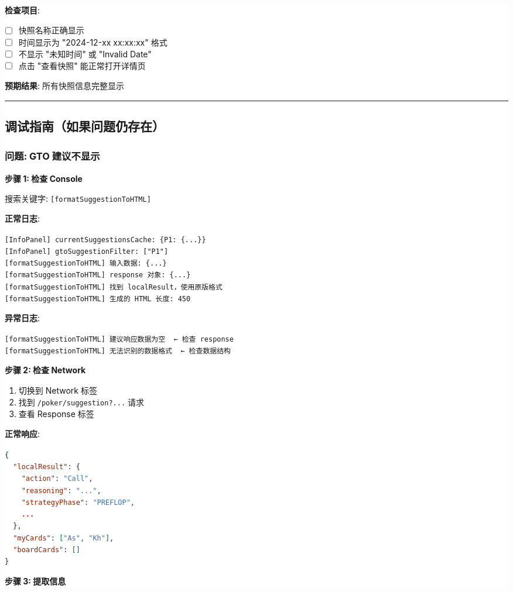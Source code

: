 **检查项目**:
- [ ] 快照名称正确显示
- [ ] 时间显示为 "2024-12-xx xx:xx:xx" 格式
- [ ] 不显示 "未知时间" 或 "Invalid Date"
- [ ] 点击 "查看快照" 能正常打开详情页

**预期结果**: 所有快照信息完整显示

---

## 调试指南（如果问题仍存在）

### 问题: GTO 建议不显示

**步骤 1: 检查 Console**

搜索关键字: `[formatSuggestionToHTML]`

**正常日志**:
```
[InfoPanel] currentSuggestionsCache: {P1: {...}}
[InfoPanel] gtoSuggestionFilter: ["P1"]
[formatSuggestionToHTML] 输入数据: {...}
[formatSuggestionToHTML] response 对象: {...}
[formatSuggestionToHTML] 找到 localResult，使用原版格式
[formatSuggestionToHTML] 生成的 HTML 长度: 450
```

**异常日志**:
```
[formatSuggestionToHTML] 建议响应数据为空  ← 检查 response
[formatSuggestionToHTML] 无法识别的数据格式  ← 检查数据结构
```

**步骤 2: 检查 Network**

1. 切换到 Network 标签
2. 找到 `/poker/suggestion?...` 请求
3. 查看 Response 标签

**正常响应**:
```json
{
  "localResult": {
    "action": "Call",
    "reasoning": "...",
    "strategyPhase": "PREFLOP",
    ...
  },
  "myCards": ["As", "Kh"],
  "boardCards": []
}
```

**步骤 3: 提取信息**
